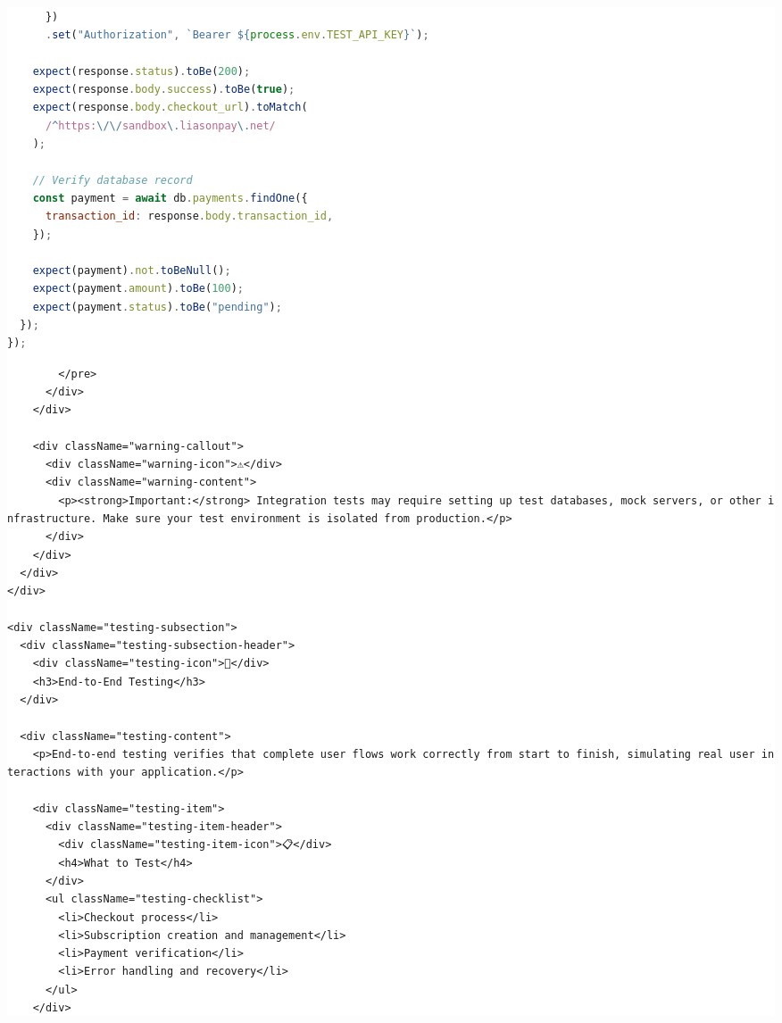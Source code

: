 ```javascript
      })
      .set("Authorization", `Bearer ${process.env.TEST_API_KEY}`);

    expect(response.status).toBe(200);
    expect(response.body.success).toBe(true);
    expect(response.body.checkout_url).toMatch(
      /^https:\/\/sandbox\.liasonpay\.net/
    );

    // Verify database record
    const payment = await db.payments.findOne({
      transaction_id: response.body.transaction_id,
    });

    expect(payment).not.toBeNull();
    expect(payment.amount).toBe(100);
    expect(payment.status).toBe("pending");
  });
});
```

            </pre>
          </div>
        </div>

        <div className="warning-callout">
          <div className="warning-icon">⚠️</div>
          <div className="warning-content">
            <p><strong>Important:</strong> Integration tests may require setting up test databases, mock servers, or other infrastructure. Make sure your test environment is isolated from production.</p>
          </div>
        </div>
      </div>
    </div>

    <div className="testing-subsection">
      <div className="testing-subsection-header">
        <div className="testing-icon">🔄</div>
        <h3>End-to-End Testing</h3>
      </div>

      <div className="testing-content">
        <p>End-to-end testing verifies that complete user flows work correctly from start to finish, simulating real user interactions with your application.</p>

        <div className="testing-item">
          <div className="testing-item-header">
            <div className="testing-item-icon">📋</div>
            <h4>What to Test</h4>
          </div>
          <ul className="testing-checklist">
            <li>Checkout process</li>
            <li>Subscription creation and management</li>
            <li>Payment verification</li>
            <li>Error handling and recovery</li>
          </ul>
        </div>

